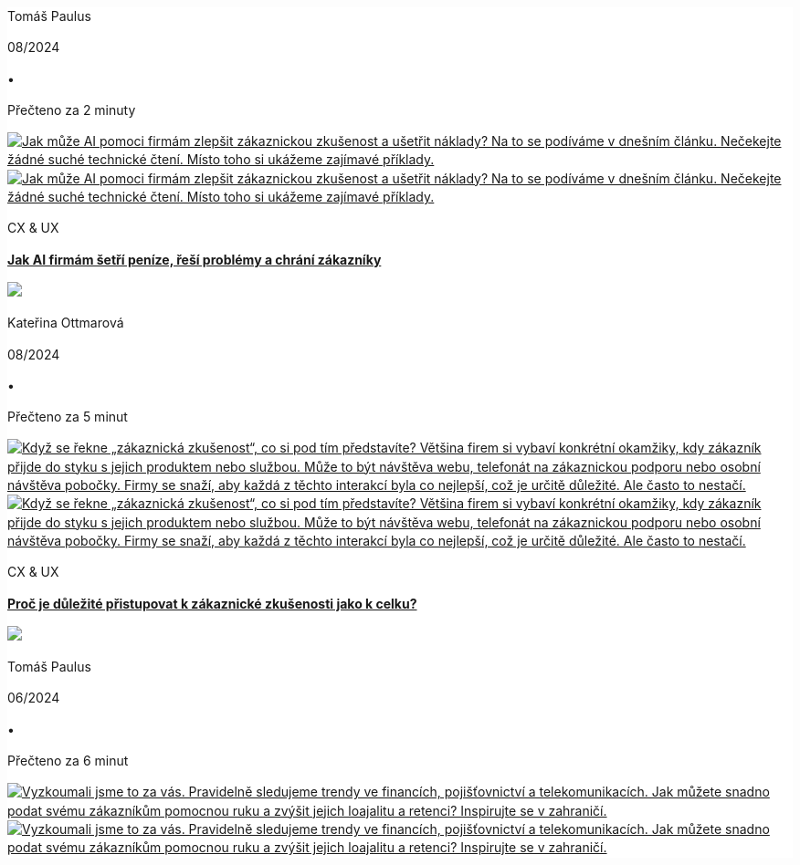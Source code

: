 Tomáš Paulus

08/2024

•

Přečteno za 2 minuty

[![Jak může AI pomoci firmám zlepšit zákaznickou zkušenost a ušetřit náklady? Na to se podíváme v dnešním článku. Nečekejte žádné suché technické čtení. Místo toho si ukážeme zajímavé příklady.](https://cdn.prod.website-files.com/5fd907db02e529a236a5a59e/66ab4560a25f4b26fbfcfc93_thumbnail%20(4).png)![Jak může AI pomoci firmám zlepšit zákaznickou zkušenost a ušetřit náklady? Na to se podíváme v dnešním článku. Nečekejte žádné suché technické čtení. Místo toho si ukážeme zajímavé příklady.](https://cdn.prod.website-files.com/5fd907db02e529a236a5a59e/66ab43cf7a38eeeb3059d923_cover%20image%20(4).png)](https://www.bellhurry.com/blog/jak-ai-firmam-setri-penize-resi-problemy-a-chrani-zakazniky)

CX & UX

[**Jak AI firmám šetří peníze, řeší problémy a chrání zákazníky**](https://www.bellhurry.com/blog/jak-ai-firmam-setri-penize-resi-problemy-a-chrani-zakazniky)

![](https://cdn.prod.website-files.com/5fd907db02e529a236a5a59e/662aa8101ed4698158d11f74_Ka%C4%8Dka.jpg)

Kateřina Ottmarová

08/2024

•

Přečteno za 5 minut

[![Když se řekne „zákaznická zkušenost“, co si pod tím představíte? Většina firem si vybaví konkrétní okamžiky, kdy zákazník přijde do styku s jejich produktem nebo službou. Může to být návštěva webu, telefonát na zákaznickou podporu nebo osobní návštěva pobočky. Firmy se snaží, aby každá z těchto interakcí byla co nejlepší, což je určitě důležité. Ale často to nestačí.](https://cdn.prod.website-files.com/5fd907db02e529a236a5a59e/667a8ddc8bd069c6fbb91b7b_thumbnail%20(2)%20(1).png)![Když se řekne „zákaznická zkušenost“, co si pod tím představíte? Většina firem si vybaví konkrétní okamžiky, kdy zákazník přijde do styku s jejich produktem nebo službou. Může to být návštěva webu, telefonát na zákaznickou podporu nebo osobní návštěva pobočky. Firmy se snaží, aby každá z těchto interakcí byla co nejlepší, což je určitě důležité. Ale často to nestačí.](https://cdn.prod.website-files.com/5fd907db02e529a236a5a59e/667a904a2d913f8e2c0c58ed_cover%20image%20(3).png)](https://www.bellhurry.com/blog/proc-je-dulezite-pristupovat-k-zakaznicke-zkusenosti-jako-k-celku)

CX & UX

[**Proč je důležité přistupovat k zákaznické zkušenosti jako k celku?**](https://www.bellhurry.com/blog/proc-je-dulezite-pristupovat-k-zakaznicke-zkusenosti-jako-k-celku)

![](https://cdn.prod.website-files.com/5fd907db02e529a236a5a59e/662aa6cfb6452dde8f13e4a6_Tom.jpg)

Tomáš Paulus

06/2024

•

Přečteno za 6 minut

[![Vyzkoumali jsme to za vás. Pravidelně sledujeme trendy ve financích, pojišťovnictví a telekomunikacích. Jak můžete snadno podat svému zákazníkům pomocnou ruku a zvýšit jejich loajalitu a retenci? Inspirujte se v zahraničí.](https://cdn.prod.website-files.com/5fd907db02e529a236a5a59e/6644820f8d93bd6e07cab77f_thumbnail.jpg)![Vyzkoumali jsme to za vás. Pravidelně sledujeme trendy ve financích, pojišťovnictví a telekomunikacích. Jak můžete snadno podat svému zákazníkům pomocnou ruku a zvýšit jejich loajalitu a retenci? Inspirujte se v zahraničí.](https://cdn.prod.website-files.com/5fd907db02e529a236a5a59e/66448214690f21dee21bd9ca_cover%20image%20(1).png)](https://www.bellhurry.com/blog/mala-pomoc-zakaznikovi-velky-dopad-na-loajalitu)

